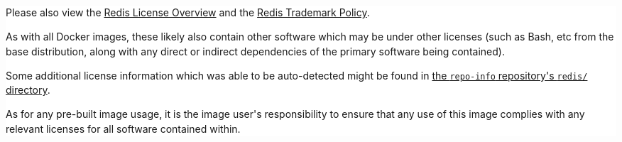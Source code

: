 Please also view the [Redis License Overview](https://redis.io/legal/licenses/) and the [Redis Trademark Policy](https://redis.io/legal/trademark-policy/).

As with all Docker images, these likely also contain other software which may be under other licenses (such as Bash, etc from the base distribution, along with any direct or indirect dependencies of the primary software being contained).

Some additional license information which was able to be auto-detected might be found in [the `repo-info` repository's `redis/` directory](https://github.com/docker-library/repo-info/tree/master/repos/redis).

As for any pre-built image usage, it is the image user's responsibility to ensure that any use of this image complies with any relevant licenses for all software contained within.
